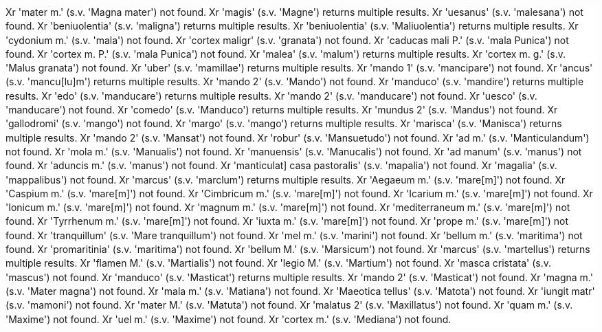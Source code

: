 Xr 'mater m.' (s.v. 'Magna mater') not found.
Xr 'magis' (s.v. 'Magne') returns multiple results.
Xr 'uesanus' (s.v. 'malesana') not found.
Xr 'beniuolentia' (s.v. 'maligna') returns multiple results.
Xr 'beniuolentia' (s.v. 'Maliuolentia') returns multiple results.
Xr 'cydonium m.' (s.v. 'mala') not found.
Xr 'cortex maligr' (s.v. 'granata') not found.
Xr 'caducas mali P.' (s.v. 'mala Punica') not found.
Xr 'cortex m. P.' (s.v. 'mala Punica') not found.
Xr 'malea' (s.v. 'malum') returns multiple results.
Xr 'cortex m. g.' (s.v. 'Malus granata') not found.
Xr 'uber' (s.v. 'mamillae') returns multiple results.
Xr 'mando 1' (s.v. 'mancipare') not found.
Xr 'ancus' (s.v. 'mancu[lu]m') returns multiple results.
Xr 'mando 2' (s.v. 'Mando') not found.
Xr 'manduco' (s.v. 'mandire') returns multiple results.
Xr 'edo' (s.v. 'manducare') returns multiple results.
Xr 'mando 2' (s.v. 'manducare') not found.
Xr 'uesco' (s.v. 'manducare') not found.
Xr 'comedo' (s.v. 'Manduco') returns multiple results.
Xr 'mundus 2' (s.v. 'Mandus') not found.
Xr 'gallodromi' (s.v. 'mango') not found.
Xr 'margo' (s.v. 'mango') returns multiple results.
Xr 'marisca' (s.v. 'Manisca') returns multiple results.
Xr 'mando 2' (s.v. 'Mansat') not found.
Xr 'robur' (s.v. 'Mansuetudo') not found.
Xr 'ad m.' (s.v. 'Manticulandum') not found.
Xr 'mola m.' (s.v. 'Manualis') not found.
Xr 'manuensis' (s.v. 'Manucalis') not found.
Xr 'ad ma­num' (s.v. 'manus') not found.
Xr 'aduncis m.' (s.v. 'manus') not found.
Xr 'manticulat] casa pastoralis' (s.v. 'mapalia') not found.
Xr 'magalia' (s.v. 'mappalibus') not found.
Xr 'marcus' (s.v. 'marclum') returns multiple results.
Xr 'Aegaeum m.' (s.v. 'mare[m]') not found.
Xr 'Caspium m.' (s.v. 'mare[m]') not found.
Xr 'Cimbricum m.' (s.v. 'mare[m]') not found.
Xr 'Icarium m.' (s.v. 'mare[m]') not found.
Xr 'Ionicum m.' (s.v. 'mare[m]') not found.
Xr 'magnum m.' (s.v. 'mare[m]') not found.
Xr 'mediterraneum m.' (s.v. 'mare[m]') not found.
Xr 'Tyrrhenum m.' (s.v. 'mare[m]') not found.
Xr 'iuxta m.' (s.v. 'mare[m]') not found.
Xr 'prope m.' (s.v. 'mare[m]') not found.
Xr 'tranquillum' (s.v. 'Mare tranquillum') not found.
Xr 'mel m.' (s.v. 'marini') not found.
Xr 'bellum m.' (s.v. 'maritima') not found.
Xr 'promaritinia' (s.v. 'maritima') not found.
Xr 'bellum M.' (s.v. 'Marsicum') not found.
Xr 'marcus' (s.v. 'martellus') returns multiple results.
Xr 'flamen M.' (s.v. 'Martialis') not found.
Xr 'legio M.' (s.v. 'Martium') not found.
Xr 'masca cristata' (s.v. 'mascus') not found.
Xr 'manduco' (s.v. 'Masticat') returns multiple results.
Xr 'mando 2' (s.v. 'Masticat') not found.
Xr 'magna m.' (s.v. 'Mater magna') not found.
Xr 'mala m.' (s.v. 'Matiana') not found.
Xr 'Maeotica tellus' (s.v. 'Matota') not found.
Xr 'iungit matr' (s.v. 'mamoni') not found.
Xr 'mater M.' (s.v. 'Matuta') not found.
Xr 'malatus 2' (s.v. 'Maxillatus') not found.
Xr 'quam m.' (s.v. 'Maxime') not found.
Xr 'uel m.' (s.v. 'Maxime') not found.
Xr 'cortex m.' (s.v. 'Mediana') not found.